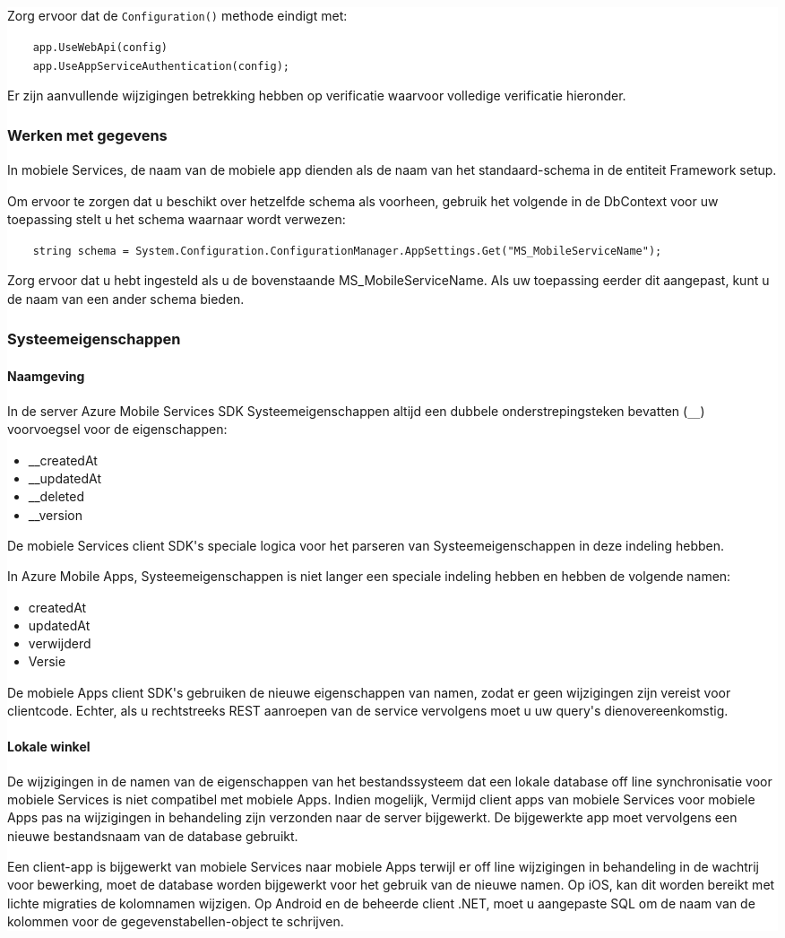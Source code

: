 Zorg ervoor dat de `Configuration()` methode eindigt met:

        app.UseWebApi(config)
        app.UseAppServiceAuthentication(config);

Er zijn aanvullende wijzigingen betrekking hebben op verificatie waarvoor volledige verificatie hieronder.

### <a name="working-with-data"></a>Werken met gegevens

In mobiele Services, de naam van de mobiele app dienden als de naam van het standaard-schema in de entiteit Framework setup.

Om ervoor te zorgen dat u beschikt over hetzelfde schema als voorheen, gebruik het volgende in de DbContext voor uw toepassing stelt u het schema waarnaar wordt verwezen:

        string schema = System.Configuration.ConfigurationManager.AppSettings.Get("MS_MobileServiceName");

Zorg ervoor dat u hebt ingesteld als u de bovenstaande MS_MobileServiceName. Als uw toepassing eerder dit aangepast, kunt u de naam van een ander schema bieden.

### <a name="system-properties"></a>Systeemeigenschappen

#### <a name="naming"></a>Naamgeving

In de server Azure Mobile Services SDK Systeemeigenschappen altijd een dubbele onderstrepingsteken bevatten (`__`) voorvoegsel voor de eigenschappen:

- __createdAt
- __updatedAt
- __deleted
- __version

De mobiele Services client SDK's speciale logica voor het parseren van Systeemeigenschappen in deze indeling hebben.

In Azure Mobile Apps, Systeemeigenschappen is niet langer een speciale indeling hebben en hebben de volgende namen:

- createdAt
- updatedAt
- verwijderd
- Versie

De mobiele Apps client SDK's gebruiken de nieuwe eigenschappen van namen, zodat er geen wijzigingen zijn vereist voor clientcode. Echter, als u rechtstreeks REST aanroepen van de service vervolgens moet u uw query's dienovereenkomstig.

#### <a name="local-store"></a>Lokale winkel

De wijzigingen in de namen van de eigenschappen van het bestandssysteem dat een lokale database off line synchronisatie voor mobiele Services is niet compatibel met mobiele Apps. Indien mogelijk, Vermijd client apps van mobiele Services voor mobiele Apps pas na wijzigingen in behandeling zijn verzonden naar de server bijgewerkt. De bijgewerkte app moet vervolgens een nieuwe bestandsnaam van de database gebruikt.

Een client-app is bijgewerkt van mobiele Services naar mobiele Apps terwijl er off line wijzigingen in behandeling in de wachtrij voor bewerking, moet de database worden bijgewerkt voor het gebruik van de nieuwe namen. Op iOS, kan dit worden bereikt met lichte migraties de kolomnamen wijzigen. Op Android en de beheerde client .NET, moet u aangepaste SQL om de naam van de kolommen voor de gegevenstabellen-object te schrijven.
